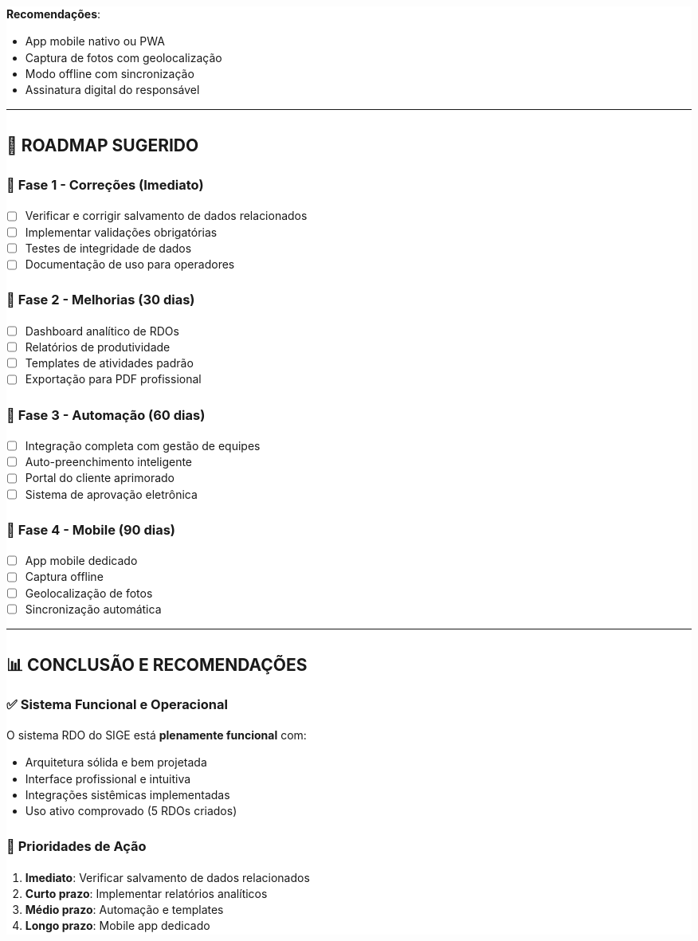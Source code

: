 **Recomendações**:
- App mobile nativo ou PWA
- Captura de fotos com geolocalização
- Modo offline com sincronização
- Assinatura digital do responsável

---

## 🚀 ROADMAP SUGERIDO

### 📅 **Fase 1 - Correções (Imediato)**
- [ ] Verificar e corrigir salvamento de dados relacionados
- [ ] Implementar validações obrigatórias
- [ ] Testes de integridade de dados
- [ ] Documentação de uso para operadores

### 📅 **Fase 2 - Melhorias (30 dias)**
- [ ] Dashboard analítico de RDOs
- [ ] Relatórios de produtividade
- [ ] Templates de atividades padrão
- [ ] Exportação para PDF profissional

### 📅 **Fase 3 - Automação (60 dias)**
- [ ] Integração completa com gestão de equipes
- [ ] Auto-preenchimento inteligente
- [ ] Portal do cliente aprimorado
- [ ] Sistema de aprovação eletrônica

### 📅 **Fase 4 - Mobile (90 dias)**
- [ ] App mobile dedicado
- [ ] Captura offline
- [ ] Geolocalização de fotos
- [ ] Sincronização automática

---

## 📊 CONCLUSÃO E RECOMENDAÇÕES

### ✅ **Sistema Funcional e Operacional**
O sistema RDO do SIGE está **plenamente funcional** com:
- Arquitetura sólida e bem projetada
- Interface profissional e intuitiva
- Integrações sistêmicas implementadas
- Uso ativo comprovado (5 RDOs criados)

### 🎯 **Prioridades de Ação**
1. **Imediato**: Verificar salvamento de dados relacionados
2. **Curto prazo**: Implementar relatórios analíticos
3. **Médio prazo**: Automação e templates
4. **Longo prazo**: Mobile app dedicado
